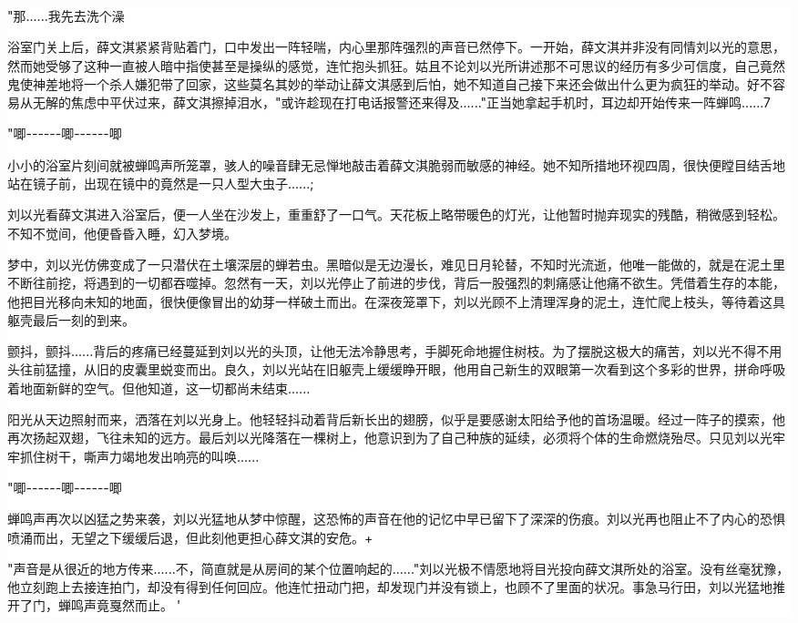 

"那......我先去洗个澡







浴室门关上后，薛文淇紧紧背贴着门，口中发出一阵轻喘，内心里那阵强烈的声音已然停下。一开始，薛文淇并非没有同情刘以光的意思，然而她受够了这种一直被人暗中指使甚至是操纵的感觉，连忙抱头抓狂。姑且不论刘以光所讲述那不可思议的经历有多少可信度，自己竟然鬼使神差地将一个杀人嫌犯带了回家，这些莫名其妙的举动让薛文淇感到后怕，她不知道自己接下来还会做出什么更为疯狂的举动。好不容易从无解的焦虑中平伏过来，薛文淇擦掉泪水，"或许趁现在打电话报警还来得及......"正当她拿起手机时，耳边却开始传来一阵蝉鸣......7



"唧------唧------唧







小小的浴室片刻间就被蝉鸣声所笼罩，骇人的噪音肆无忌惮地敲击着薛文淇脆弱而敏感的神经。她不知所措地环视四周，很快便瞠目结舌地站在镜子前，出现在镜中的竟然是一只人型大虫子......;







刘以光看薛文淇进入浴室后，便一人坐在沙发上，重重舒了一口气。天花板上略带暖色的灯光，让他暂时抛弃现实的残酷，稍微感到轻松。不知不觉间，他便昏昏入睡，幻入梦境。







梦中，刘以光仿佛变成了一只潜伏在土壤深层的蝉若虫。黑暗似是无边漫长，难见日月轮替，不知时光流逝，他唯一能做的，就是在泥土里不断往前挖，将遇到的一切都吞噬掉。忽然有一天，刘以光停止了前进的步伐，背后一股强烈的刺痛感让他痛不欲生。凭借着生存的本能，他把目光移向未知的地面，很快便像冒出的幼芽一样破土而出。在深夜笼罩下，刘以光顾不上清理浑身的泥土，连忙爬上枝头，等待着这具躯壳最后一刻的到来。







颤抖，颤抖......背后的疼痛已经蔓延到刘以光的头顶，让他无法冷静思考，手脚死命地握住树枝。为了摆脱这极大的痛苦，刘以光不得不用头往前猛撞，从旧的皮囊里蜕变而出。良久，刘以光站在旧躯壳上缓缓睁开眼，他用自己新生的双眼第一次看到这个多彩的世界，拼命呼吸着地面新鲜的空气。但他知道，这一切都尚未结束......









阳光从天边照射而来，洒落在刘以光身上。他轻轻抖动着背后新长出的翅膀，似乎是要感谢太阳给予他的首场温暖。经过一阵子的摸索，他再次扬起双翅，飞往未知的远方。最后刘以光降落在一棵树上，他意识到为了自己种族的延续，必须将个体的生命燃烧殆尽。只见刘以光牢牢抓住树干，嘶声力竭地发出响亮的叫唤......



"唧------唧------唧







蝉鸣声再次以凶猛之势来袭，刘以光猛地从梦中惊醒，这恐怖的声音在他的记忆中早已留下了深深的伤痕。刘以光再也阻止不了内心的恐惧喷涌而出，无望之下缓缓后退，但此刻他更担心薛文淇的安危。+





"声音是从很近的地方传来......不，简直就是从房间的某个位置响起的......"刘以光极不情愿地将目光投向薛文淇所处的浴室。没有丝毫犹豫，他立刻跑上去接连拍门，却没有得到任何回应。他连忙扭动门把，却发现门并没有锁上，也顾不了里面的状况。事急马行田，刘以光猛地推开了门，蝉鸣声竟戛然而止。 '
